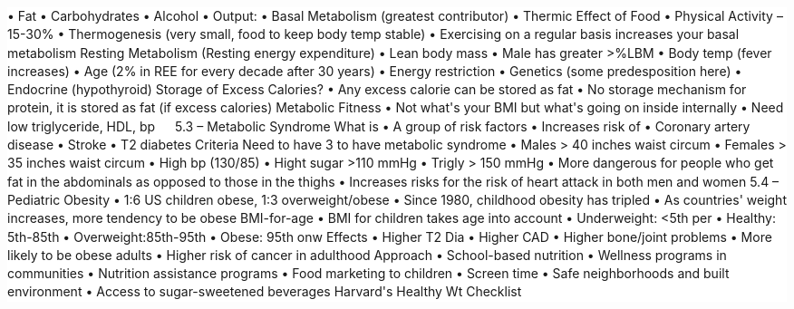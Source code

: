 •	Fat
•	Carbohydrates
•	Alcohol
•	Output:
•	Basal Metabolism (greatest contributor)
•	Thermic Effect of Food
•	Physical Activity – 15-30%
•	Thermogenesis (very small, food to keep body temp stable)
•	Exercising on a regular basis increases your basal metabolism
Resting Metabolism (Resting energy expenditure)
•	Lean body mass
•	Male has greater >%LBM
•	Body temp (fever increases)
•	Age (2% in REE for every decade after 30 years)
•	Energy restriction
•	Genetics (some predesposition here)
•	Endocrine (hypothyroid)
Storage of Excess Calories?
•	Any excess calorie can be stored as fat
•	No storage mechanism for protein, it is stored as fat (if excess calories)
Metabolic Fitness
•	Not what's your BMI but what's going on inside internally
•	Need low triglyceride, HDL, bp
 
5.3 – Metabolic Syndrome
What is
•	A group of risk factors
•	Increases risk of
•	Coronary artery disease
•	Stroke
•	T2 diabetes
Criteria Need to have 3 to have metabolic syndrome
•	Males > 40 inches waist circum
•	Females > 35 inches waist circum
•	High bp (130/85)
•	Hight sugar >110 mmHg
•	Trigly > 150 mmHg
•	More dangerous for people who get fat in the abdominals as opposed to those in the thighs
•	Increases risks for the risk of heart attack in both men and women
5.4 – Pediatric Obesity
•	1:6 US children obese, 1:3 overweight/obese
•	Since 1980, childhood obesity has tripled
•	As countries' weight increases, more tendency to be obese
BMI-for-age
•	BMI for children takes age into account
•	Underweight: <5th per
•	Healthy: 5th-85th
•	Overweight:85th-95th
•	Obese: 95th onw
Effects
•	Higher T2 Dia
•	Higher CAD
•	Higher bone/joint problems
•	More likely to be obese adults
•	Higher risk of cancer in adulthood
Approach
•	School-based nutrition
•	Wellness programs in communities
•	Nutrition assistance programs
•	Food marketing to children
•	Screen time
•	Safe neighborhoods and built environment
•	Access to sugar-sweetened beverages
Harvard's Healthy Wt Checklist